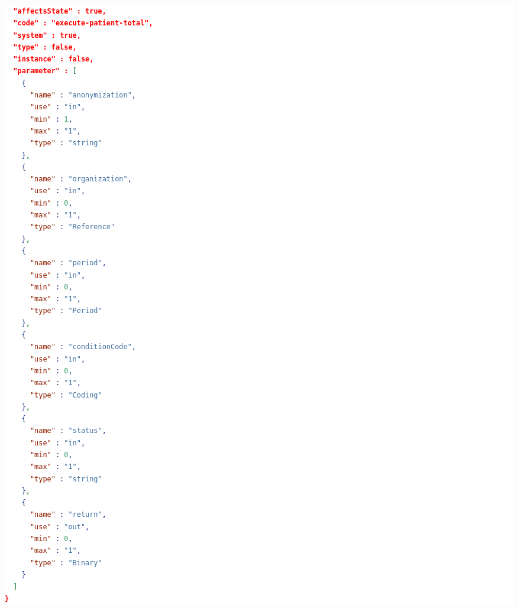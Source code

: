 ```json
  "affectsState" : true,
  "code" : "execute-patient-total",
  "system" : true,
  "type" : false,
  "instance" : false,
  "parameter" : [
    {
      "name" : "anonymization",
      "use" : "in",
      "min" : 1,
      "max" : "1",
      "type" : "string"
    },
    {
      "name" : "organization",
      "use" : "in",
      "min" : 0,
      "max" : "1",
      "type" : "Reference"
    },
    {
      "name" : "period",
      "use" : "in",
      "min" : 0,
      "max" : "1",
      "type" : "Period"
    },
    {
      "name" : "conditionCode",
      "use" : "in",
      "min" : 0,
      "max" : "1",
      "type" : "Coding"
    },
    {
      "name" : "status",
      "use" : "in",
      "min" : 0,
      "max" : "1",
      "type" : "string"
    },
    {
      "name" : "return",
      "use" : "out",
      "min" : 0,
      "max" : "1",
      "type" : "Binary"
    }
  ]
}

```
